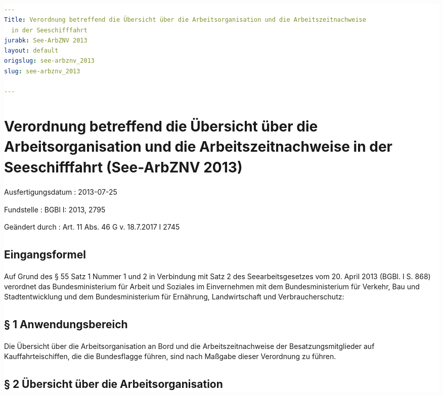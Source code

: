 ```yaml
---
Title: Verordnung betreffend die Übersicht über die Arbeitsorganisation und die Arbeitszeitnachweise
  in der Seeschifffahrt
jurabk: See-ArbZNV 2013
layout: default
origslug: see-arbznv_2013
slug: see-arbznv_2013

---
```


# Verordnung betreffend die Übersicht über die Arbeitsorganisation und die Arbeitszeitnachweise in der Seeschifffahrt (See-ArbZNV 2013)

Ausfertigungsdatum
:   2013-07-25

Fundstelle
:   BGBl I: 2013, 2795

Geändert durch
:   Art. 11 Abs. 46 G v. 18.7.2017 I 2745

[^f782027_01_BJNR279500013]:     Die Verordnung dient der Umsetzung der Richtlinie 1999/63/EG des Rates
    vom 21. Juni 1999 zu der vom Verband der Reeder in der Europäischen
    Gemeinschaft (ECSA) und dem Verband der Verkehrsgewerkschaften in der
    Europäischen Union (FST) getroffenen Vereinbarung über die Regelung
    der Arbeitszeit von Seeleuten (ABl. L 167 vom 2.7.1999, S. 33), die
    zuletzt durch die Richtlinie 2009/13/EG (ABl. L 124 vom 20.5.2009, S.
    30) geändert worden ist.


## Eingangsformel

Auf Grund des § 55 Satz 1 Nummer 1 und 2 in Verbindung mit Satz 2 des
Seearbeitsgesetzes vom 20. April 2013 (BGBl. I S. 868) verordnet das
Bundesministerium für Arbeit und Soziales im Einvernehmen mit dem
Bundesministerium für Verkehr, Bau und Stadtentwicklung und dem
Bundesministerium für Ernährung, Landwirtschaft und Verbraucherschutz:


## § 1 Anwendungsbereich

Die Übersicht über die Arbeitsorganisation an Bord und die
Arbeitszeitnachweise der Besatzungsmitglieder auf Kauffahrteischiffen,
die die Bundesflagge führen, sind nach Maßgabe dieser Verordnung zu
führen.


## § 2 Übersicht über die Arbeitsorganisation


[^f782027_02_BJNR279500013BJNE001000000]:     Hier sind die gleichen wie die im Schiffsbesatzungszeugnis für diese
[^f782027_03_BJNR279500013BJNE001000000]:     Nichtzutreffendes streichen.
[^f782027_04_BJNR279500013BJNE001000000]:     Für das Wachpersonal können unter der Rubrik „Bemerkungen“ Angaben zu
[^f782027_06_BJNR279500013BJNE001100000]: [^f782027_07_BJNR279500013BJNE001100000]:     *              bestätigen.
[^f782027_08_BJNR279500013BJNE001100000]:     Auszufüllen und zu verwenden gemäß den von der Berufsgenossenschaft
[^f782027_09_BJNR279500013BJNE001100000]:     Um die Einhaltung der einschlägigen Anforderungen an die Arbeits- und